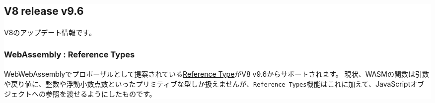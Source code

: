 ## V8 release v9.6
V8のアップデート情報です。
### WebAssembly : Reference Types
WebWebAssemblyでプロポーザルとして提案されている[Reference Type](https://github.com/WebAssembly/reference-types/blob/master/proposals/reference-types/Overview.md)がV8 v9.6からサポートされます。
現状、WASMの関数は引数や戻り値に、整数や浮動小数点数といったプリミティブな型しか扱えませんが、`Reference Types`機能はこれに加えて、JavaScriptオブジェクトへの参照を渡せるようにしたものです。